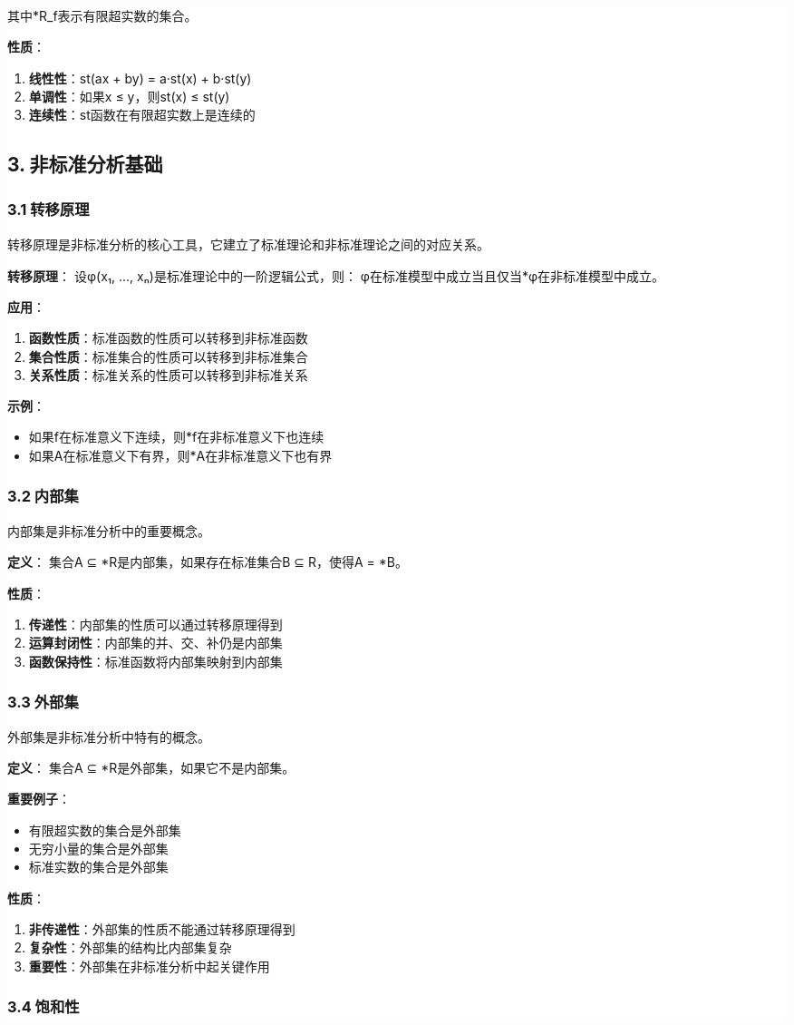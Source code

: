 其中*R_f表示有限超实数的集合。

**性质**：
1. **线性性**：st(ax + by) = a·st(x) + b·st(y)
2. **单调性**：如果x ≤ y，则st(x) ≤ st(y)
3. **连续性**：st函数在有限超实数上是连续的

## 3. 非标准分析基础

### 3.1 转移原理

转移原理是非标准分析的核心工具，它建立了标准理论和非标准理论之间的对应关系。

**转移原理**：
设φ(x₁, ..., xₙ)是标准理论中的一阶逻辑公式，则：
φ在标准模型中成立当且仅当*φ在非标准模型中成立。

**应用**：
1. **函数性质**：标准函数的性质可以转移到非标准函数
2. **集合性质**：标准集合的性质可以转移到非标准集合
3. **关系性质**：标准关系的性质可以转移到非标准关系

**示例**：
- 如果f在标准意义下连续，则*f在非标准意义下也连续
- 如果A在标准意义下有界，则*A在非标准意义下也有界

### 3.2 内部集

内部集是非标准分析中的重要概念。

**定义**：
集合A ⊆ *R是内部集，如果存在标准集合B ⊆ R，使得A = *B。

**性质**：
1. **传递性**：内部集的性质可以通过转移原理得到
2. **运算封闭性**：内部集的并、交、补仍是内部集
3. **函数保持性**：标准函数将内部集映射到内部集

### 3.3 外部集

外部集是非标准分析中特有的概念。

**定义**：
集合A ⊆ *R是外部集，如果它不是内部集。

**重要例子**：
- 有限超实数的集合是外部集
- 无穷小量的集合是外部集
- 标准实数的集合是外部集

**性质**：
1. **非传递性**：外部集的性质不能通过转移原理得到
2. **复杂性**：外部集的结构比内部集复杂
3. **重要性**：外部集在非标准分析中起关键作用

### 3.4 饱和性
